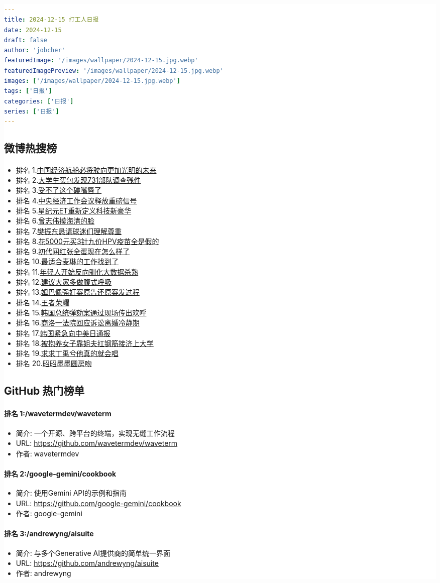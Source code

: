 ```yaml
---
title: 2024-12-15 打工人日报
date: 2024-12-15
draft: false
author: 'jobcher'
featuredImage: '/images/wallpaper/2024-12-15.jpg.webp'
featuredImagePreview: '/images/wallpaper/2024-12-15.jpg.webp'
images: ['/images/wallpaper/2024-12-15.jpg.webp']
tags: ['日报']
categories: ['日报']
series: ['日报']
---
```


## 微博热搜榜

- 排名 1.[中国经济航船必将驶向更加光明的未来](https://s.weibo.com/weibo?q=中国经济航船必将驶向更加光明的未来)
- 排名 2.[大学生买包发现731部队调查残件](https://s.weibo.com/weibo?q=大学生买包发现731部队调查残件)
- 排名 3.[受不了这个碰嘴唇了](https://s.weibo.com/weibo?q=受不了这个碰嘴唇了)
- 排名 4.[中央经济工作会议释放重磅信号](https://s.weibo.com/weibo?q=中央经济工作会议释放重磅信号)
- 排名 5.[星纪元ET重新定义科技新豪华](https://s.weibo.com/weibo?q=星纪元ET重新定义科技新豪华)
- 排名 6.[曾志伟摸海清的脸](https://s.weibo.com/weibo?q=曾志伟摸海清的脸)
- 排名 7.[樊振东恳请球迷们理解尊重](https://s.weibo.com/weibo?q=樊振东恳请球迷们理解尊重)
- 排名 8.[花5000元买3针九价HPV疫苗全是假的](https://s.weibo.com/weibo?q=花5000元买3针九价HPV疫苗全是假的)
- 排名 9.[初代网红张全蛋现在怎么样了](https://s.weibo.com/weibo?q=初代网红张全蛋现在怎么样了)
- 排名 10.[最适合麦琳的工作找到了](https://s.weibo.com/weibo?q=最适合麦琳的工作找到了)
- 排名 11.[年轻人开始反向驯化大数据杀熟](https://s.weibo.com/weibo?q=年轻人开始反向驯化大数据杀熟)
- 排名 12.[建议大家多做腹式呼吸](https://s.weibo.com/weibo?q=建议大家多做腹式呼吸)
- 排名 13.[姆巴佩强奸案原告还原案发过程](https://s.weibo.com/weibo?q=姆巴佩强奸案原告还原案发过程)
- 排名 14.[王者荣耀](https://s.weibo.com/weibo?q=王者荣耀)
- 排名 15.[韩国总统弹劾案通过现场传出欢呼](https://s.weibo.com/weibo?q=韩国总统弹劾案通过现场传出欢呼)
- 排名 16.[商洛一法院回应诉讼离婚冷静期](https://s.weibo.com/weibo?q=商洛一法院回应诉讼离婚冷静期)
- 排名 17.[韩国紧急向中美日通报](https://s.weibo.com/weibo?q=韩国紧急向中美日通报)
- 排名 18.[被抱养女子靠姐夫扛钢筋接济上大学](https://s.weibo.com/weibo?q=被抱养女子靠姐夫扛钢筋接济上大学)
- 排名 19.[求求丁禹兮他真的就会唱](https://s.weibo.com/weibo?q=求求丁禹兮他真的就会唱)
- 排名 20.[昭昭墨墨圆房吻](https://s.weibo.com/weibo?q=昭昭墨墨圆房吻)
## GitHub 热门榜单

#### 排名 1:/wavetermdev/waveterm
- 简介: 一个开源、跨平台的终端，实现无缝工作流程
- URL: https://github.com/wavetermdev/waveterm
- 作者: wavetermdev 

#### 排名 2:/google-gemini/cookbook
- 简介: 使用Gemini API的示例和指南
- URL: https://github.com/google-gemini/cookbook
- 作者: google-gemini 

#### 排名 3:/andrewyng/aisuite
- 简介: 与多个Generative AI提供商的简单统一界面
- URL: https://github.com/andrewyng/aisuite
- 作者: andrewyng 
